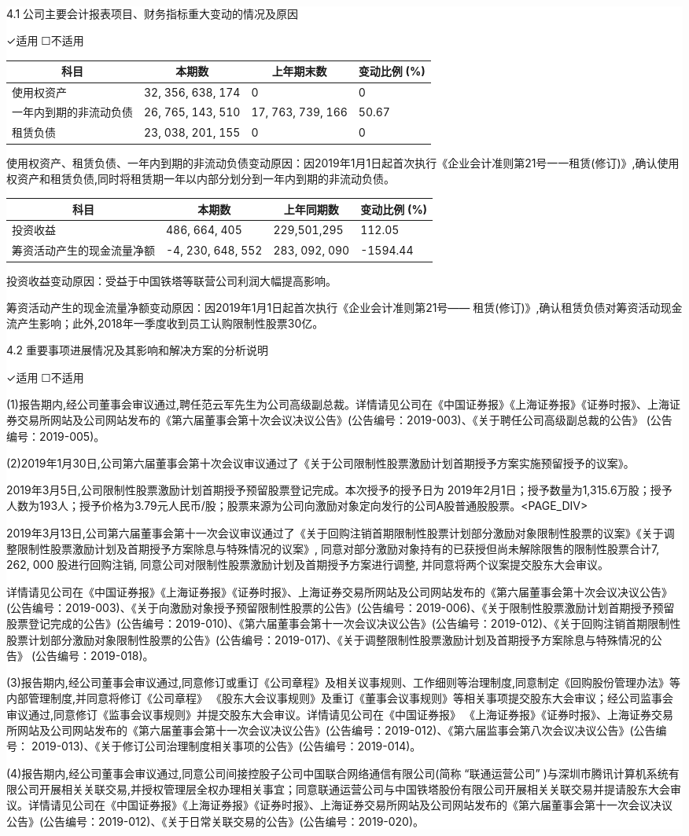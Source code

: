 4.1 公司主要会计报表项目、财务指标重大变动的情况及原因



✓适用 ☐不适用

| 科目 | 本期数 | 上年期末数 | 变动比例 (%) |
| --- | --- | --- | --- |
| 使用权资产 | 32, 356, 638, 174 | 0 | 0 |
| 一年内到期的非流动负债 | 26, 765, 143, 510 | 17, 763, 739, 166 | 50.67 |
| 租赁负债 | 23, 038, 201, 155 | 0 | 0 |



使用权资产、租赁负债、一年内到期的非流动负债变动原因：因2019年1月1日起首次执行《企业会计准则第21号一一租赁(修订)》,确认使用权资产和租赁负债,同时将租赁期一年以内部分划分到一年内到期的非流动负债。



| 科目 | 本期数 | 上年同期数 | 变动比例 (%) |
| --- | --- | --- | --- |
| 投资收益 | 486, 664, 405 | 229,501,295 | 112.05 |
| 筹资活动产生的现金流量净额 | -4, 230, 648, 552 | 283, 092, 090 | -1594.44 |



投资收益变动原因：受益于中国铁塔等联营公司利润大幅提高影响。

筹资活动产生的现金流量净额变动原因：因2019年1月1日起首次执行《企业会计准则第21号—— 租赁(修订)》,确认租赁负债对筹资活动现金流产生影响；此外,2018年一季度收到员工认购限制性股票30亿。

4.2 重要事项进展情况及其影响和解决方案的分析说明

✓适用 ☐不适用

(1)报告期内,经公司董事会审议通过,聘任范云军先生为公司高级副总裁。详情请见公司在《中国证券报》《上海证券报》《证券时报》、上海证券交易所网站及公司网站发布的《第六届董事会第十次会议决议公告》(公告编号：2019-003)、《关于聘任公司高级副总裁的公告》 (公告编号：2019-005)。

(2)2019年1月30日,公司第六届董事会第十次会议审议通过了《关于公司限制性股票激励计划首期授予方案实施预留授予的议案》。

2019年3月5日,公司限制性股票激励计划首期授予预留股票登记完成。本次授予的授予日为 2019年2月1日；授予数量为1,315.6万股；授予人数为193人；授予价格为3.79元人民币/股；股票来源为公司向激励对象定向发行的公司A股普通股股票。<PAGE_DIV> 

2019年3月13日,公司第六届董事会第十一次会议审议通过了《关于回购注销首期限制性股票计划部分激励对象限制性股票的议案》《关于调整限制性股票激励计划及首期授予方案除息与特殊情况的议案》, 同意对部分激励对象持有的已获授但尚未解除限售的限制性股票合计7, 262, 000 股进行回购注销, 同意公司对限制性股票激励计划及首期授予方案进行调整, 并同意将两个议案提交股东大会审议。

详情请见公司在《中国证券报》《上海证券报》《证券时报》、上海证券交易所网站及公司网站发布的《第六届董事会第十次会议决议公告》(公告编号：2019-003)、《关于向激励对象授予预留限制性股票的公告》(公告编号：2019-006)、《关于限制性股票激励计划首期授予预留股票登记完成的公告》(公告编号：2019-010)、《第六届董事会第十一次会议决议公告》(公告编号：2019-012)、《关于回购注销首期限制性股票计划部分激励对象限制性股票的公告》(公告编号：2019-017)、《关于调整限制性股票激励计划及首期授予方案除息与特殊情况的公告》 (公告编号：2019-018)。

(3)报告期内,经公司董事会审议通过,同意修订或重订《公司章程》及相关议事规则、工作细则等治理制度,同意制定《回购股份管理办法》等内部管理制度,并同意将修订《公司章程》 《股东大会议事规则》及重订《董事会议事规则》等相关事项提交股东大会审议；经公司监事会审议通过,同意修订《监事会议事规则》并提交股东大会审议。详情请见公司在《中国证券报》 《上海证券报》《证券时报》、上海证券交易所网站及公司网站发布的《第六届董事会第十一次会议决议公告》(公告编号：2019-012)、《第六届监事会第八次会议决议公告》(公告编号： 2019-013)、《关于修订公司治理制度相关事项的公告》(公告编号：2019-014)。

(4)报告期内,经公司董事会审议通过,同意公司间接控股子公司中国联合网络通信有限公司(简称 “联通运营公司” )与深圳市腾讯计算机系统有限公司开展相关关联交易,并授权管理层全权办理相关事宜；同意联通运营公司与中国铁塔股份有限公司开展相关关联交易并提请股东大会审议。详情请见公司在《中国证券报》《上海证券报》《证券时报》、上海证券交易所网站及公司网站发布的《第六届董事会第十一次会议决议公告》(公告编号：2019-012)、《关于日常关联交易的公告》(公告编号：2019-020)。
